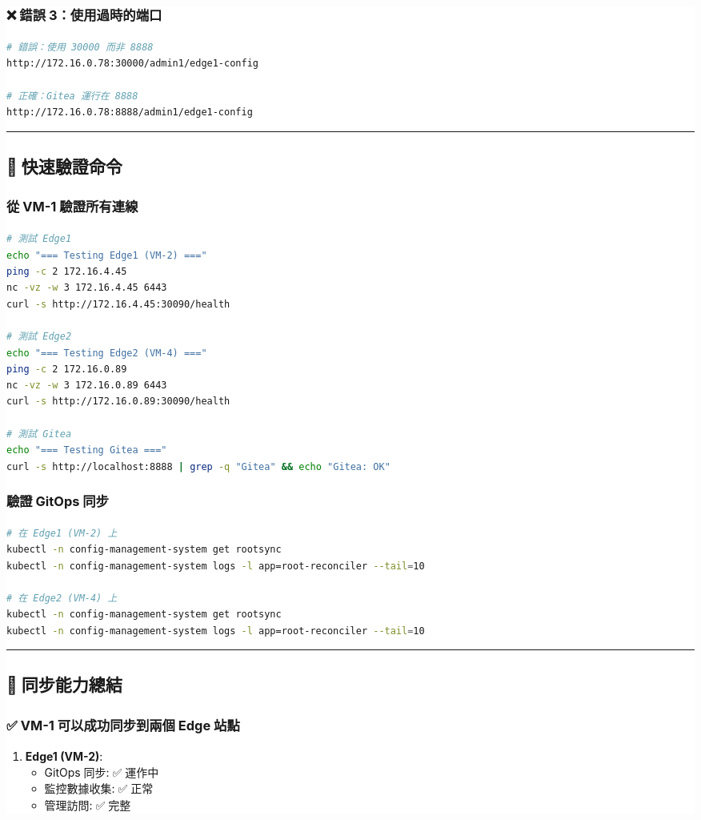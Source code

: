 ### ❌ 錯誤 3：使用過時的端口
```bash
# 錯誤：使用 30000 而非 8888
http://172.16.0.78:30000/admin1/edge1-config

# 正確：Gitea 運行在 8888
http://172.16.0.78:8888/admin1/edge1-config
```

---

## 📝 快速驗證命令

### 從 VM-1 驗證所有連線
```bash
# 測試 Edge1
echo "=== Testing Edge1 (VM-2) ==="
ping -c 2 172.16.4.45
nc -vz -w 3 172.16.4.45 6443
curl -s http://172.16.4.45:30090/health

# 測試 Edge2
echo "=== Testing Edge2 (VM-4) ==="
ping -c 2 172.16.0.89
nc -vz -w 3 172.16.0.89 6443
curl -s http://172.16.0.89:30090/health

# 測試 Gitea
echo "=== Testing Gitea ==="
curl -s http://localhost:8888 | grep -q "Gitea" && echo "Gitea: OK"
```

### 驗證 GitOps 同步
```bash
# 在 Edge1 (VM-2) 上
kubectl -n config-management-system get rootsync
kubectl -n config-management-system logs -l app=root-reconciler --tail=10

# 在 Edge2 (VM-4) 上
kubectl -n config-management-system get rootsync
kubectl -n config-management-system logs -l app=root-reconciler --tail=10
```

---

## 🔄 同步能力總結

### ✅ VM-1 可以成功同步到兩個 Edge 站點

1. **Edge1 (VM-2)**:
   - GitOps 同步: ✅ 運作中
   - 監控數據收集: ✅ 正常
   - 管理訪問: ✅ 完整
